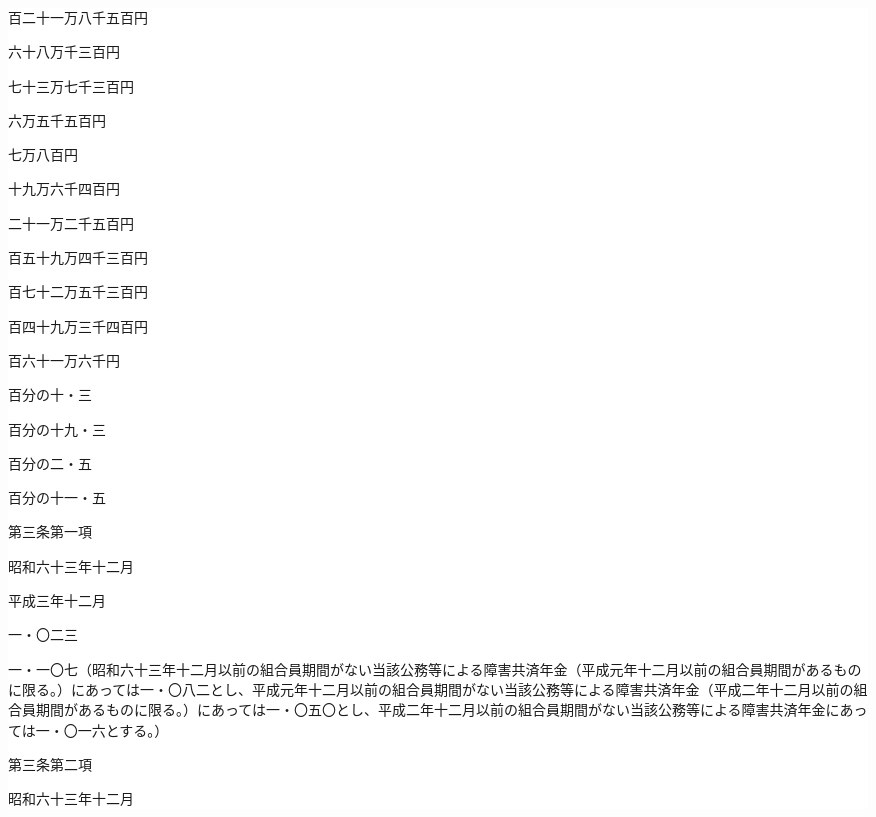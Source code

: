 百二十一万八千五百円




六十八万千三百円

七十三万七千三百円




六万五千五百円

七万八百円




十九万六千四百円

二十一万二千五百円




百五十九万四千三百円

百七十二万五千三百円




百四十九万三千四百円

百六十一万六千円




百分の十・三

百分の十九・三




百分の二・五

百分の十一・五




第三条第一項

昭和六十三年十二月

平成三年十二月




一・〇二三

一・一〇七（昭和六十三年十二月以前の組合員期間がない当該公務等による障害共済年金（平成元年十二月以前の組合員期間があるものに限る。）にあっては一・〇八二とし、平成元年十二月以前の組合員期間がない当該公務等による障害共済年金（平成二年十二月以前の組合員期間があるものに限る。）にあっては一・〇五〇とし、平成二年十二月以前の組合員期間がない当該公務等による障害共済年金にあっては一・〇一六とする。）




第三条第二項

昭和六十三年十二月
